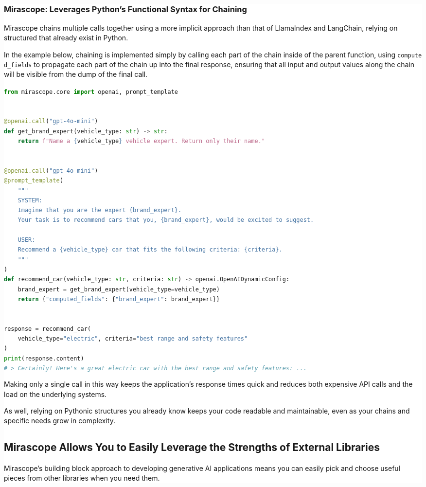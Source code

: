 ### Mirascope: Leverages Python’s Functional Syntax for Chaining

Mirascope chains multiple calls together using a more implicit approach than that of LlamaIndex and LangChain, relying on structured that already exist in Python.

In the example below, chaining is implemented simply by calling each part of the chain inside of the parent function, using `computed_fields` to propagate each part of the chain up into the final response, ensuring that all input and output values along the chain will be visible from the dump of the final call.

```python
from mirascope.core import openai, prompt_template


@openai.call("gpt-4o-mini")
def get_brand_expert(vehicle_type: str) -> str:
    return f"Name a {vehicle_type} vehicle expert. Return only their name."


@openai.call("gpt-4o-mini")
@prompt_template(
    """
    SYSTEM:
    Imagine that you are the expert {brand_expert}.
    Your task is to recommend cars that you, {brand_expert}, would be excited to suggest.

    USER:
    Recommend a {vehicle_type} car that fits the following criteria: {criteria}.
    """
)
def recommend_car(vehicle_type: str, criteria: str) -> openai.OpenAIDynamicConfig:
    brand_expert = get_brand_expert(vehicle_type=vehicle_type)
    return {"computed_fields": {"brand_expert": brand_expert}}


response = recommend_car(
    vehicle_type="electric", criteria="best range and safety features"
)
print(response.content)
# > Certainly! Here's a great electric car with the best range and safety features: ...
```

‍Making only a single call in this way keeps the application’s response times quick and reduces both expensive API calls and the load on the underlying systems.

As well, relying on Pythonic structures you already know keeps your code readable and maintainable, even as your chains and specific needs grow in complexity.

## Mirascope Allows You to Easily Leverage the Strengths of External Libraries

Mirascope’s building block approach to developing generative AI applications means you can easily pick and choose useful pieces from other libraries when you need them.
